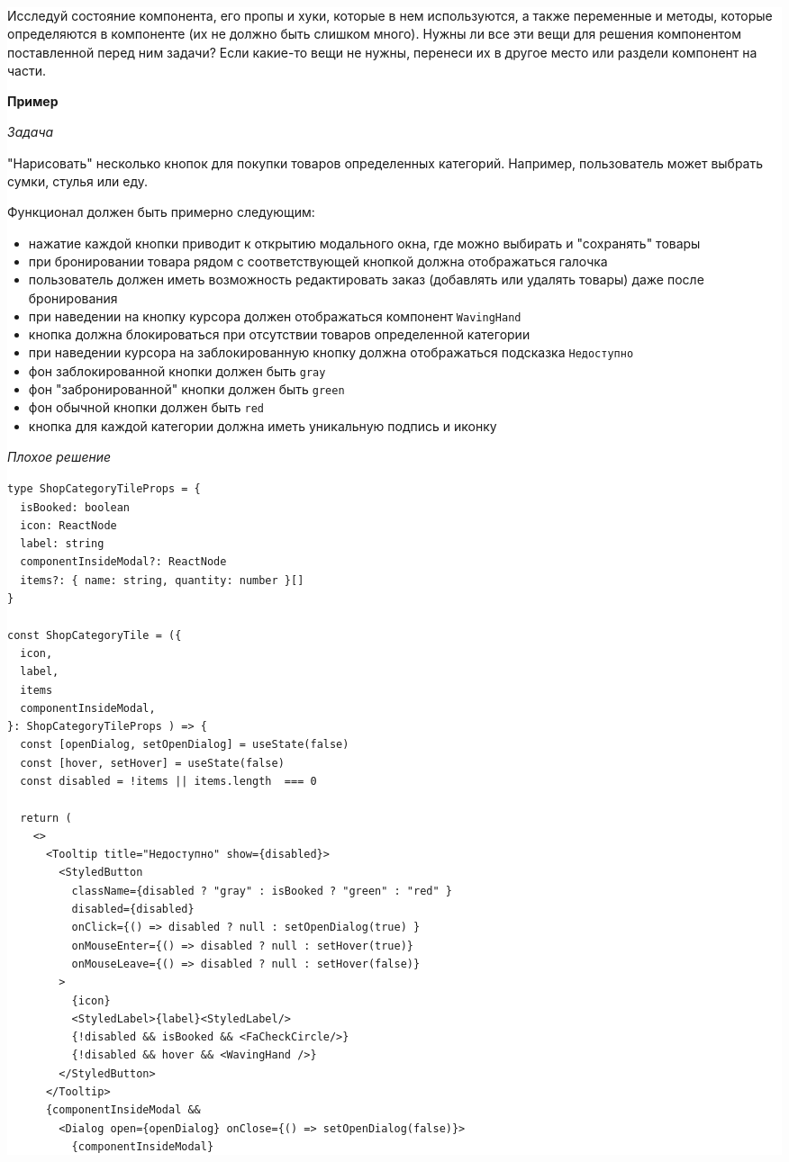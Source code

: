 Исследуй состояние компонента, его пропы и хуки, которые в нем используются, а также переменные и методы, которые определяются в компоненте (их не должно быть слишком много). Нужны ли все эти вещи для решения компонентом поставленной перед ним задачи? Если какие-то вещи не нужны, перенеси их в другое место или раздели компонент на части.

__Пример__

_Задача_

"Нарисовать" несколько кнопок для покупки товаров определенных категорий. Например, пользователь может выбрать сумки, стулья или еду.

Функционал должен быть примерно следующим:

- нажатие каждой кнопки приводит к открытию модального окна, где можно выбирать и "сохранять" товары
- при бронировании товара рядом с соответствующей кнопкой должна отображаться галочка
- пользователь должен иметь возможность редактировать заказ (добавлять или удалять товары) даже после бронирования
- при наведении на кнопку курсора должен отображаться компонент `WavingHand`
- кнопка должна блокироваться при отсутствии товаров определенной категории
- при наведении курсора на заблокированную кнопку должна отображаться подсказка `Недоступно`
- фон заблокированной кнопки должен быть `gray`
- фон "забронированной" кнопки должен быть `green`
- фон обычной кнопки должен быть `red`
- кнопка для каждой категории должна иметь уникальную подпись и иконку

_Плохое решение_

```tsx
type ShopCategoryTileProps = {
  isBooked: boolean
  icon: ReactNode
  label: string
  componentInsideModal?: ReactNode
  items?: { name: string, quantity: number }[]
}

const ShopCategoryTile = ({
  icon,
  label,
  items
  componentInsideModal,
}: ShopCategoryTileProps ) => {
  const [openDialog, setOpenDialog] = useState(false)
  const [hover, setHover] = useState(false)
  const disabled = !items || items.length  === 0

  return (
    <>
      <Tooltip title="Недоступно" show={disabled}>
        <StyledButton
          className={disabled ? "gray" : isBooked ? "green" : "red" }
          disabled={disabled}
          onClick={() => disabled ? null : setOpenDialog(true) }
          onMouseEnter={() => disabled ? null : setHover(true)}
          onMouseLeave={() => disabled ? null : setHover(false)}
        >
          {icon}
          <StyledLabel>{label}<StyledLabel/>
          {!disabled && isBooked && <FaCheckCircle/>}
          {!disabled && hover && <WavingHand />}
        </StyledButton>
      </Tooltip>
      {componentInsideModal &&
        <Dialog open={openDialog} onClose={() => setOpenDialog(false)}>
          {componentInsideModal}
```